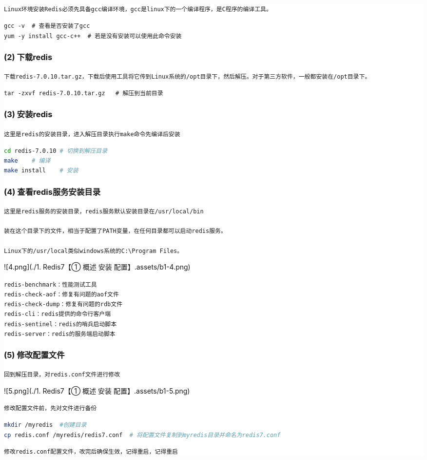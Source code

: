 	Linux环境安装Redis必须先具备gcc编译环境，gcc是linux下的一个编译程序，是C程序的编译工具。

```shell
gcc -v	# 查看是否安装了gcc
yum -y install gcc-c++	# 若是没有安装可以使用此命令安装
```

### **(2) 下载redis**

	下载redis-7.0.10.tar.gz，下载后使用工具将它传到Linux系统的/opt目录下，然后解压。对于第三方软件，一般都安装在/opt目录下。

```shell
tar -zxvf redis-7.0.10.tar.gz	# 解压到当前目录
```

### **(3) 安装redis**

	这里是redis的安装目录，进入解压目录执行make命令先编译后安装

```sh
cd redis-7.0.10	# 切换到解压目录
make	# 编译
make install	# 安装
```

### **(4) 查看redis服务安装目录**

	这里是redis服务的安装目录，redis服务默认安装目录在/usr/local/bin
	
	装在这个目录下的文件，相当于配置了PATH变量，在任何目录都可以启动redis服务。
	
	Linux下的/usr/local类似windows系统的C:\Program Files。

![4.png](./1. Redis7【① 概述 安装 配置】.assets/b1-4.png)


	redis-benchmark：性能测试工具
	redis-check-aof：修复有问题的aof文件
	redis-check-dump：修复有问题的rdb文件
	redis-cli：redis提供的命令行客户端
	redis-sentinel：redis的哨兵启动脚本
	redis-server：redis的服务端启动脚本

### **(5) 修改配置文件**

	回到解压目录，对redis.conf文件进行修改

![5.png](./1. Redis7【① 概述 安装 配置】.assets/b1-5.png)


	修改配置文件前，先对文件进行备份

```sh
mkdir /myredis	#创建目录
cp redis.conf /myredis/redis7.conf	# 将配置文件复制到myredis目录并命名为redis7.conf
```

	修改redis.conf配置文件，改完后确保生效，记得重启，记得重启
